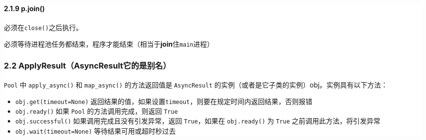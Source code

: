 #### 2.1.9 p.join()

必须在`close()`之后执行。

必须等待进程池任务都结束，程序才能结束（相当于**join**住`main`进程）

### 2.2 ApplyResult（AsyncResult它的是别名）

`Pool` 中 `apply_async()` 和 `map_async()` 的方法返回值是 `AsyncResult` 的实例（或者是它子类的实例）obj。实例具有以下方法：

- `obj.get(timeout=None)`
  返回结果的值，如果设置`timeout`，则要在规定时间内返回结果，否则报错
- `obj.ready()`
  如果 `Pool` 的方法调用完成，则返回 `True`
- `obj.successful()`
  如果调用完成且没有引发异常，返回 `True`，如果在 `obj.ready()` 为 `True` 之前调用此方法，将引发异常
- `obj.wait(timeout=None)`
  等待结果可用或超时秒过去

